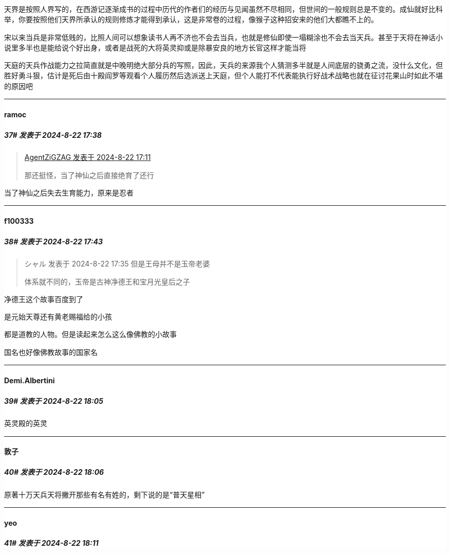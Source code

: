天界是按照人界写的，在西游记逐渐成书的过程中历代的作者们的经历与见闻虽然不尽相同，但世间的一般规则总是不变的。成仙就好比科举，你要按照他们天界所承认的规则修炼才能得到承认，这是非常卷的过程，像猴子这种招安来的他们大都瞧不上的。

宋以来当兵是非常低贱的，比照人间可以想象读书人再不济也不会去当兵，也就是修仙即使一塌糊涂也不会去当天兵。甚至于天将在神话小说里多半也是能给说个好出身，或者是战死的大将英灵抑或是除暴安良的地方长官这样才能当将

天庭的天兵作战能力之拉简直就是中晚明绝大部分兵的写照，因此，天兵的来源我个人猜测多半就是人间底层的骁勇之流，没什么文化，但胜好勇斗狠，估计是死后由十殿阎罗等观看个人履历然后选派送上天庭，但个人能打不代表能执行好战术战略也就在征讨花果山时如此不堪的原因吧

*****

####  ramoc  
##### 37#       发表于 2024-8-22 17:38

<blockquote><a href="httphttps://bbs.saraba1st.com/2b/forum.php?mod=redirect&amp;goto=findpost&amp;pid=65981984&amp;ptid=2196102" target="_blank">AgentZiGZAG 发表于 2024-8-22 17:11</a>

那还挺怪，当了神仙之后直接绝育了还行</blockquote>
当了神仙之后失去生育能力，原来是忍者

*****

####  f100333  
##### 38#       发表于 2024-8-22 17:43

<blockquote>シャル 发表于 2024-8-22 17:35
但是王母并不是玉帝老婆

体系就不同的，玉帝是古神净德王和宝月光皇后之子
</blockquote>
净德王这个故事百度到了

是元始天尊还有黄老赐福给的小孩

都是道教的人物。但是读起来怎么这么像佛教的小故事

国名也好像佛教故事的国家名

*****

####  Demi.Albertini  
##### 39#       发表于 2024-8-22 18:05

英灵殿的英灵

*****

####  敦子  
##### 40#       发表于 2024-8-22 18:06

原著十万天兵天将撇开那些有名有姓的，剩下说的是“普天星相”


*****

####  yeo  
##### 41#       发表于 2024-8-22 18:11
